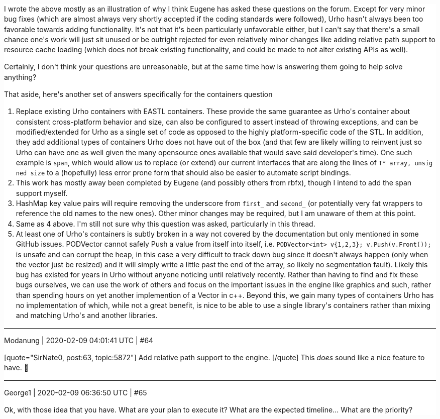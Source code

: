 I wrote the above mostly as an illustration of why I think Eugene has asked these questions on the forum. Except for very minor bug fixes (which are almost always very shortly accepted if the coding standards were followed), Urho hasn't always been too favorable towards adding functionality. It's not that it's been particularly unfavorable either, but I can't say that there's a small chance one's work will just sit unused or be outright rejected for even relatively minor changes like adding relative path support to resource cache loading (which does not break existing functionality, and could be made to not alter existing APIs as well). 

Certainly, I don't think your questions are unreasonable, but at the same time how is answering them going to help solve anything?

That aside, here's another set of answers specifically for the containers question

1. Replace existing Urho containers with EASTL containers. These provide the same guarantee as Urho's container about consistent cross-platform behavior and size, can also be configured to assert instead of throwing exceptions, and can be modified/extended for Urho as a single set of code as opposed to the highly platform-specific code of the STL. In addition, they add additional types of containers Urho does not have out of the box (and that few are likely willing to reinvent just so Urho can have one as well given the many opensource ones available that would save said developer's time). One such example is `span`, which would allow us to replace (or extend) our current interfaces that are along the lines of `T* array, unsigned size` to a (hopefully) less error prone form that should also be easier to automate script bindings.
2. This work has mostly away been completed by Eugene (and possibly others from rbfx), though I intend to add the span support myself.
3. HashMap key value pairs will require removing the underscore from `first_` and `second_` (or potentially very fat wrappers to reference the old names to the new ones). Other minor changes may be required, but I am unaware of them at this point.
4. Same as 4 above. I'm still not sure why this question was asked, particularly in this thread.
5. At least one of Urho's containers is subtly broken in a way not covered by the documentation but only mentioned in some GitHub issues. PODVector cannot safely Push a value from itself into itself, i.e. `PODVector<int> v{1,2,3}; v.Push(v.Front());` is unsafe and can corrupt the heap, in this case a very difficult to track down bug since it doesn't always happen (only when the vector just be resized) and it will simply write a little past the end of the array, so likely no segmentation fault). Likely this bug has existed for years in Urho without anyone noticing until relatively recently. Rather than having to find and fix these bugs ourselves, we can use the work of others and focus on the important issues in the engine like graphics and such, rather than spending hours on yet another implemention of a Vector in c++. Beyond this, we gain many types of containers Urho has no implementation of which, while not a great benefit, is nice to be able to use a single library's containers rather than mixing and matching Urho's and another libraries.

-------------------------

Modanung | 2020-02-09 04:01:41 UTC | #64

[quote="SirNate0, post:63, topic:5872"]
Add relative path support to the engine.
[/quote]
This *does* sound like a nice feature to have. :thinking:

-------------------------

George1 | 2020-02-09 06:36:50 UTC | #65

Ok, with those idea that you have.
What are your plan to execute it?  What are the expected timeline...  What are the priority?
